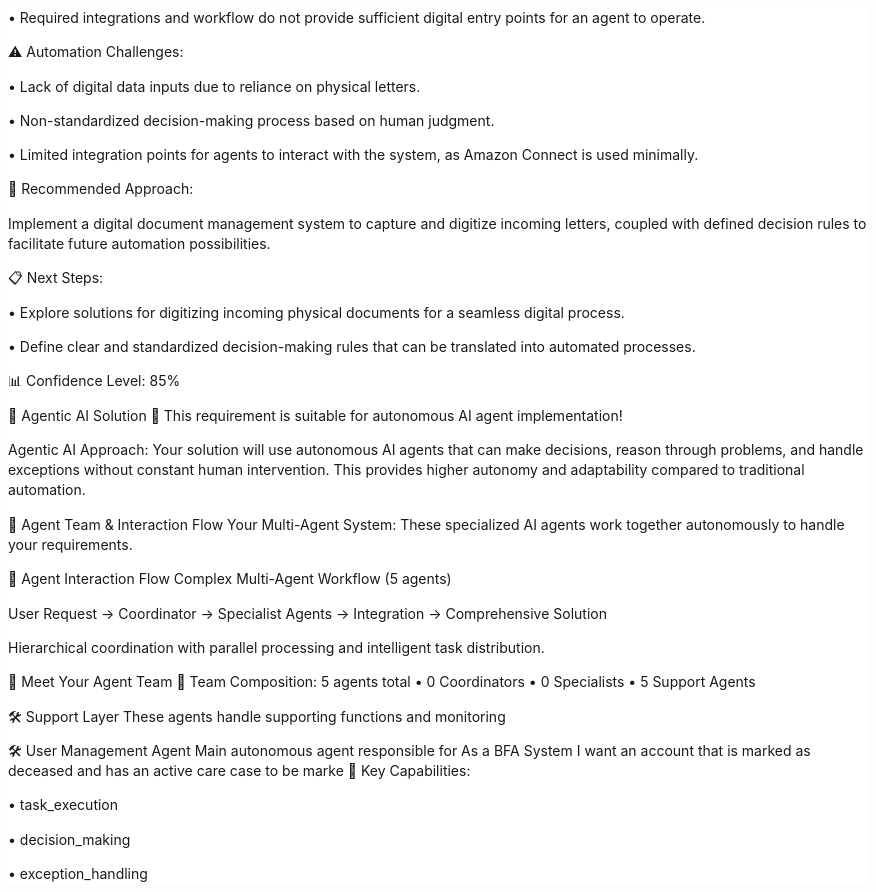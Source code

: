 • Required integrations and workflow do not provide sufficient digital entry points for an agent to operate.

⚠️ Automation Challenges:

• Lack of digital data inputs due to reliance on physical letters.

• Non-standardized decision-making process based on human judgment.

• Limited integration points for agents to interact with the system, as Amazon Connect is used minimally.

🎯 Recommended Approach:

Implement a digital document management system to capture and digitize incoming letters, coupled with defined decision rules to facilitate future automation possibilities.

📋 Next Steps:

• Explore solutions for digitizing incoming physical documents for a seamless digital process.

• Define clear and standardized decision-making rules that can be translated into automated processes.

📊 Confidence Level: 85%

🤖 Agentic AI Solution
🎉 This requirement is suitable for autonomous AI agent implementation!

Agentic AI Approach: Your solution will use autonomous AI agents that can make decisions, reason through problems, and handle exceptions without constant human intervention. This provides higher autonomy and adaptability compared to traditional automation.

🤖 Agent Team & Interaction Flow
Your Multi-Agent System: These specialized AI agents work together autonomously to handle your requirements.

🔄 Agent Interaction Flow
Complex Multi-Agent Workflow (5 agents)

User Request → Coordinator → Specialist Agents → Integration → Comprehensive Solution

Hierarchical coordination with parallel processing and intelligent task distribution.

👥 Meet Your Agent Team
🏢 Team Composition: 5 agents total • 0 Coordinators • 0 Specialists • 5 Support Agents

🛠️ Support Layer
These agents handle supporting functions and monitoring

🛠️ User Management Agent
Main autonomous agent responsible for As a BFA System I want an account that is marked as deceased and has an active care case to be marke
🎯 Key Capabilities:

• task_execution

• decision_making

• exception_handling
